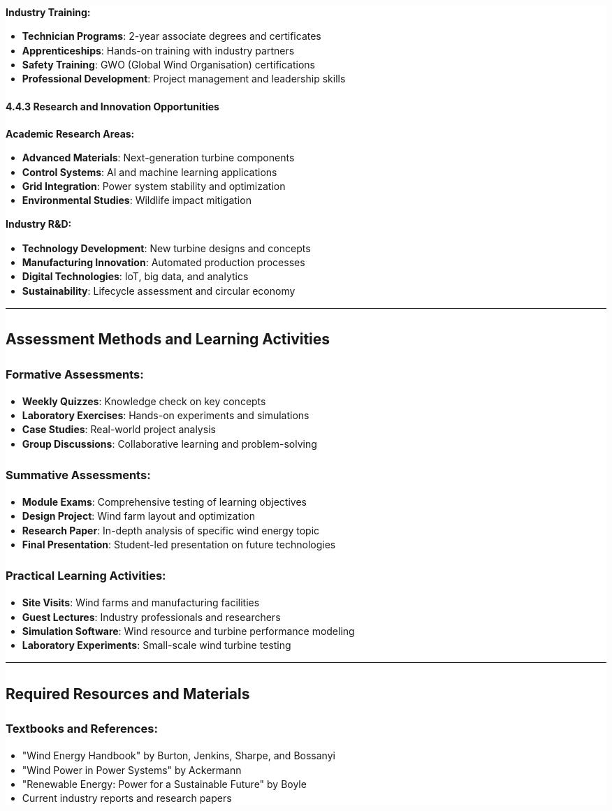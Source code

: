 **Industry Training:**
- **Technician Programs**: 2-year associate degrees and certificates
- **Apprenticeships**: Hands-on training with industry partners
- **Safety Training**: GWO (Global Wind Organisation) certifications
- **Professional Development**: Project management and leadership skills

#### 4.4.3 Research and Innovation Opportunities

**Academic Research Areas:**
- **Advanced Materials**: Next-generation turbine components
- **Control Systems**: AI and machine learning applications
- **Grid Integration**: Power system stability and optimization
- **Environmental Studies**: Wildlife impact mitigation

**Industry R&D:**
- **Technology Development**: New turbine designs and concepts
- **Manufacturing Innovation**: Automated production processes
- **Digital Technologies**: IoT, big data, and analytics
- **Sustainability**: Lifecycle assessment and circular economy

---

## Assessment Methods and Learning Activities

### Formative Assessments:
- **Weekly Quizzes**: Knowledge check on key concepts
- **Laboratory Exercises**: Hands-on experiments and simulations
- **Case Studies**: Real-world project analysis
- **Group Discussions**: Collaborative learning and problem-solving

### Summative Assessments:
- **Module Exams**: Comprehensive testing of learning objectives
- **Design Project**: Wind farm layout and optimization
- **Research Paper**: In-depth analysis of specific wind energy topic
- **Final Presentation**: Student-led presentation on future technologies

### Practical Learning Activities:
- **Site Visits**: Wind farms and manufacturing facilities
- **Guest Lectures**: Industry professionals and researchers
- **Simulation Software**: Wind resource and turbine performance modeling
- **Laboratory Experiments**: Small-scale wind turbine testing

---

## Required Resources and Materials

### Textbooks and References:
- "Wind Energy Handbook" by Burton, Jenkins, Sharpe, and Bossanyi
- "Wind Power in Power Systems" by Ackermann
- "Renewable Energy: Power for a Sustainable Future" by Boyle
- Current industry reports and research papers
